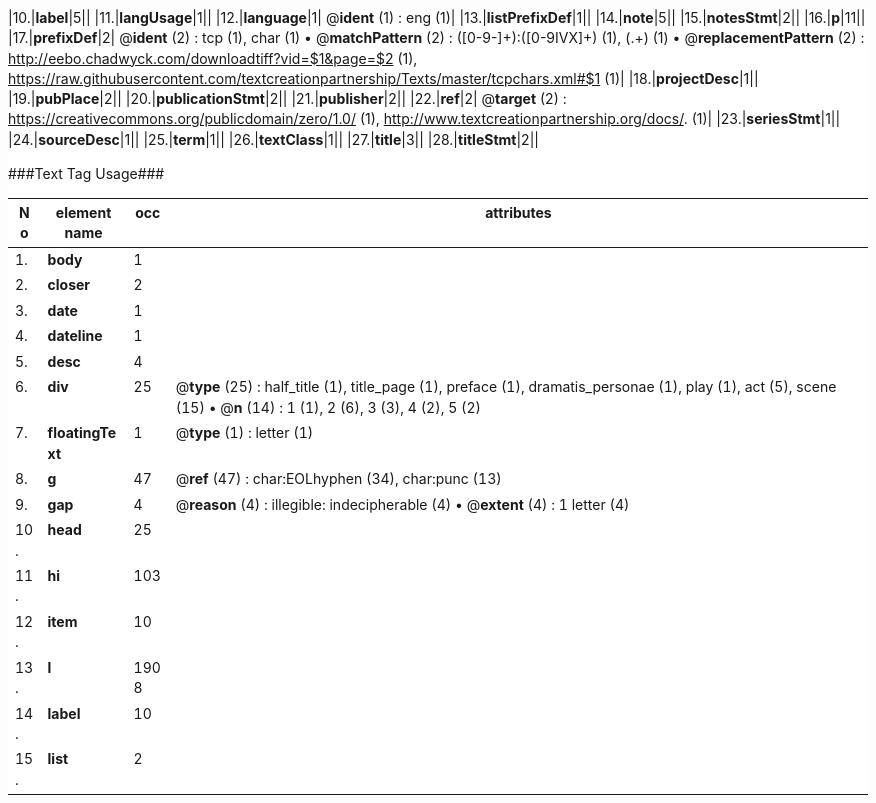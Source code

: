 |10.|__label__|5||
|11.|__langUsage__|1||
|12.|__language__|1| @__ident__ (1) : eng (1)|
|13.|__listPrefixDef__|1||
|14.|__note__|5||
|15.|__notesStmt__|2||
|16.|__p__|11||
|17.|__prefixDef__|2| @__ident__ (2) : tcp (1), char (1)  •  @__matchPattern__ (2) : ([0-9\-]+):([0-9IVX]+) (1), (.+) (1)  •  @__replacementPattern__ (2) : http://eebo.chadwyck.com/downloadtiff?vid=$1&page=$2 (1), https://raw.githubusercontent.com/textcreationpartnership/Texts/master/tcpchars.xml#$1 (1)|
|18.|__projectDesc__|1||
|19.|__pubPlace__|2||
|20.|__publicationStmt__|2||
|21.|__publisher__|2||
|22.|__ref__|2| @__target__ (2) : https://creativecommons.org/publicdomain/zero/1.0/ (1), http://www.textcreationpartnership.org/docs/. (1)|
|23.|__seriesStmt__|1||
|24.|__sourceDesc__|1||
|25.|__term__|1||
|26.|__textClass__|1||
|27.|__title__|3||
|28.|__titleStmt__|2||


###Text Tag Usage###

|No|element name|occ|attributes|
|---|---|---|---|
|1.|__body__|1||
|2.|__closer__|2||
|3.|__date__|1||
|4.|__dateline__|1||
|5.|__desc__|4||
|6.|__div__|25| @__type__ (25) : half_title (1), title_page (1), preface (1), dramatis_personae (1), play (1), act (5), scene (15)  •  @__n__ (14) : 1 (1), 2 (6), 3 (3), 4 (2), 5 (2)|
|7.|__floatingText__|1| @__type__ (1) : letter (1)|
|8.|__g__|47| @__ref__ (47) : char:EOLhyphen (34), char:punc (13)|
|9.|__gap__|4| @__reason__ (4) : illegible: indecipherable (4)  •  @__extent__ (4) : 1 letter (4)|
|10.|__head__|25||
|11.|__hi__|103||
|12.|__item__|10||
|13.|__l__|1908||
|14.|__label__|10||
|15.|__list__|2||